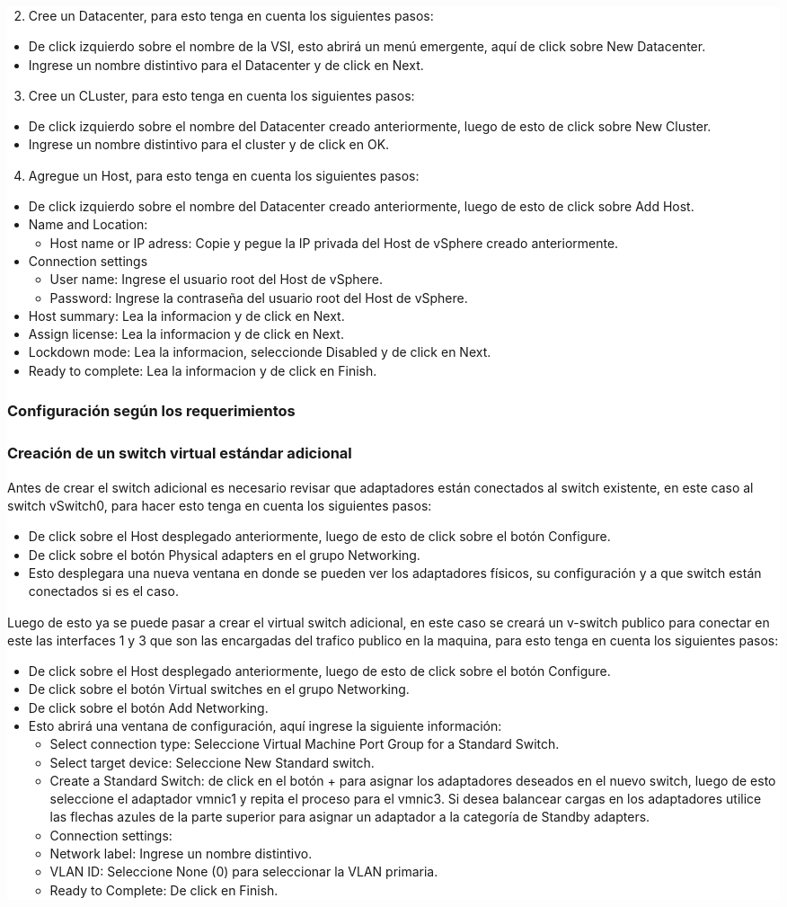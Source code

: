 2. Cree un Datacenter, para esto tenga en cuenta los siguientes pasos:

 - De click izquierdo sobre el nombre de la VSI, esto abrirá un menú emergente, aquí de click sobre New Datacenter.
 - Ingrese un nombre distintivo para el Datacenter y de click en Next.

3. Cree un CLuster, para esto tenga en cuenta los siguientes pasos:

 - De click izquierdo sobre el nombre del Datacenter creado anteriormente, luego de esto de click sobre New Cluster.
 - Ingrese un nombre distintivo para el cluster y de click en OK.








4. Agregue un Host, para esto tenga en cuenta los siguientes pasos:
 - De click izquierdo sobre el nombre del Datacenter creado anteriormente, luego de esto de click sobre Add Host.
 - Name and Location:
   - Host name or IP adress: Copie y pegue la IP privada del Host de vSphere creado anteriormente.
 - Connection settings
   - User name: Ingrese el usuario root del Host de vSphere.
   - Password: Ingrese la contraseña del usuario root del Host de vSphere.
 - Host summary: Lea la informacion y de click en Next.
 - Assign license: Lea la informacion y de click en Next.
 - Lockdown mode: Lea la informacion, seleccionde Disabled y de click en Next.
 - Ready to complete: Lea la informacion y de click en Finish.




### Configuración según los requerimientos ###

### Creación de un switch virtual estándar adicional ###

Antes de crear el switch adicional es necesario revisar que adaptadores están conectados al switch existente, en este caso al switch vSwitch0, para hacer esto tenga en cuenta los siguientes pasos:

- De click sobre el Host desplegado anteriormente, luego de esto de click sobre el botón Configure.
- De click sobre el botón Physical adapters en el grupo Networking.
- Esto desplegara una nueva ventana en donde se pueden ver los adaptadores físicos, su configuración y a que switch están conectados si es el caso.





Luego de esto ya se puede pasar a crear el virtual switch adicional, en este caso se creará un v-switch publico para conectar en este las interfaces 1 y 3 que son las encargadas del trafico publico en la maquina, para esto tenga en cuenta los siguientes pasos:

- De click sobre el Host desplegado anteriormente, luego de esto de click sobre el botón Configure.
- De click sobre el botón Virtual switches en el grupo Networking.
- De click sobre el botón Add Networking.
- Esto abrirá una ventana de configuración, aquí ingrese la siguiente información:
  - Select connection type: Seleccione Virtual Machine Port Group for a Standard Switch.
  - Select target device: Seleccione New Standard switch.
  - Create a Standard Switch: de click en el botón + para asignar los adaptadores deseados en el nuevo switch, luego de esto seleccione el adaptador vmnic1 y repita el proceso para el vmnic3. Si desea balancear cargas en los adaptadores utilice las flechas azules de la parte superior para asignar un adaptador a la categoría de Standby adapters.
  - Connection settings:
   - Network label: Ingrese un nombre distintivo.
   - VLAN ID: Seleccione None (0) para seleccionar la VLAN primaria.
  - Ready to Complete: De click en Finish.
